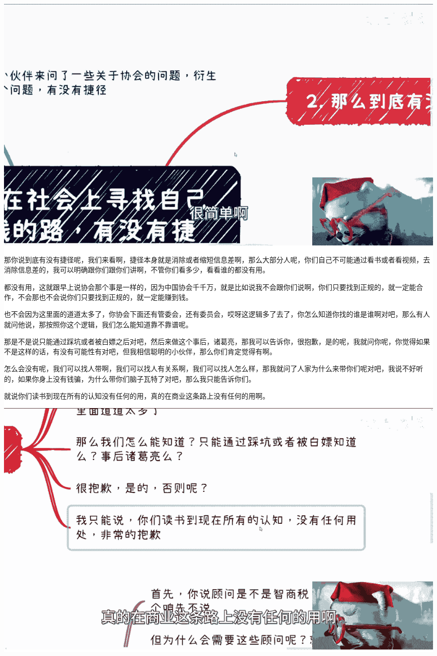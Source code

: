 ![](img/ef84eb5ecf7924b2c07219b2289f0259_11.png)

那你说到底有没有捷径呢，我们来看啊，捷径本身就是消除或者缩短信息差啊，那么大部分人呢，你们自己不可能通过看书或者看视频，去消除信息差的，我可以明确跟你们跟你们讲啊，不管你们看多少，看看谁的都没有用。

都没有用，这就跟早上说协会那个事是一样的，因为中国协会千千万，就是比如说我不会跟你们说啊，你们只要找到正规的，就一定能合作，不会那也不会说你们只要找到正规的，就一定能赚到钱。

也不会因为这里面的道道太多了，你协会下面还有管委会，还有委员会，哎呀这逻辑多了去了，你怎么知道你找的谁是谁啊对吧，那么有人就问他说，那按照你这个逻辑，我们怎么能知道靠不靠谱呢。

那是不是说只能通过踩坑或者被白嫖之后对吧，然后来做这个事后，诸葛亮，那我可以告诉你，很抱歉，是的呢，我就问你呢，你觉得如果不是这样的话，有没有可能性有对吧，但我相信聪明的小伙伴，那么你们肯定觉得有啊。

怎么会没有呢，我们可以找人带啊，我们可以找人有关系啊，我们可以找人怎么样，那我就问了人家为什么来带你们呢对吧，我说不好听的，如果你身上没有钱骗，为什么带你们脑子瓦特了对吧，那么我只能告诉你们。

就说你们读书到现在所有的认知没有任何的用，真的在商业这条路上没有任何的用啊。

![](img/ef84eb5ecf7924b2c07219b2289f0259_13.png)
